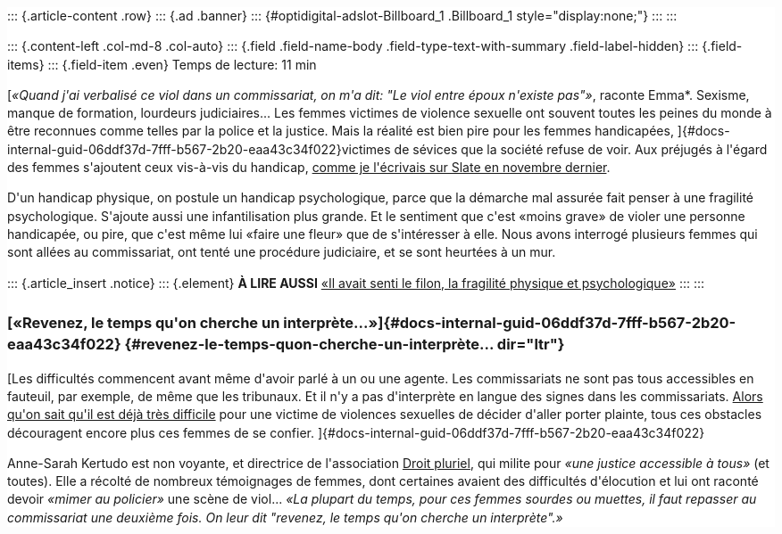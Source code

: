 ::: {.article-content .row}
::: {.ad .banner}
::: {#optidigital-adslot-Billboard_1 .Billboard_1 style="display:none;"}
:::
:::

::: {.content-left .col-md-8 .col-auto}
::: {.field .field-name-body .field-type-text-with-summary .field-label-hidden}
::: {.field-items}
::: {.field-item .even}
Temps de lecture: 11 min

[*«Quand j'ai verbalisé ce viol dans un commissariat, on m'a dit: "Le
viol entre époux n'existe pas"»*, raconte Emma\*. Sexisme, manque de
formation, lourdeurs judiciaires... Les femmes victimes de violence
sexuelle ont souvent toutes les peines du monde à être reconnues comme
telles par la police et la justice. Mais la réalité est bien pire pour
les femmes handicapées,
]{#docs-internal-guid-06ddf37d-7fff-b567-2b20-eaa43c34f022}victimes de
sévices que la société refuse de voir. Aux préjugés à l'égard des femmes
s'ajoutent ceux vis-à-vis du handicap, [comme je l\'écrivais sur Slate
en novembre
dernier](http://www.slate.fr/story/170316/agressions-sexuelles-femmes-handicapees-tabou).

D'un handicap physique, on postule un handicap psychologique, parce que
la démarche mal assurée fait penser à une fragilité psychologique.
S'ajoute aussi une infantilisation plus grande. Et le sentiment que
c'est «moins grave» de violer une personne handicapée, ou pire, que
c'est même lui «faire une fleur» que de s'intéresser à elle. Nous avons
interrogé plusieurs femmes qui sont allées au commissariat, ont tenté
une procédure judiciaire, et se sont heurtées à un mur.

::: {.article_insert .notice}
::: {.element}
**À LIRE AUSSI** [«Il avait senti le filon, la fragilité physique et
psychologique»](http://www.slate.fr/story/170316/agressions-sexuelles-femmes-handicapees-tabou)
:::
:::

### [«Revenez, le temps qu'on cherche un interprète\...»]{#docs-internal-guid-06ddf37d-7fff-b567-2b20-eaa43c34f022} {#revenez-le-temps-quon-cherche-un-interprète... dir="ltr"}

[Les difficultés commencent avant même d'avoir parlé à un ou une agente.
Les commissariats ne sont pas tous accessibles en fauteuil, par exemple,
de même que les tribunaux. Et il n'y a pas d'interprète en langue des
signes dans les commissariats. [Alors qu'on sait qu'il est déjà très
difficile](http://www.slate.fr/story/153032/depot-plainte-viol) pour une
victime de violences sexuelles de décider d'aller porter plainte, tous
ces obstacles découragent encore plus ces femmes de se confier.
]{#docs-internal-guid-06ddf37d-7fff-b567-2b20-eaa43c34f022}

Anne-Sarah Kertudo est non voyante, et directrice de l\'association
[Droit pluriel](http://droitpluriel.fr/), qui milite pour *«une justice
accessible à tous»* (et toutes). Elle a récolté de nombreux témoignages
de femmes, dont certaines avaient des difficultés d'élocution et lui ont
raconté devoir *«mimer au policier»* une scène de viol\... *«La plupart
du temps, pour ces femmes sourdes ou muettes, il faut repasser au
commissariat une deuxième fois. On leur dit "revenez, le temps qu'on
cherche un interprète".»*
